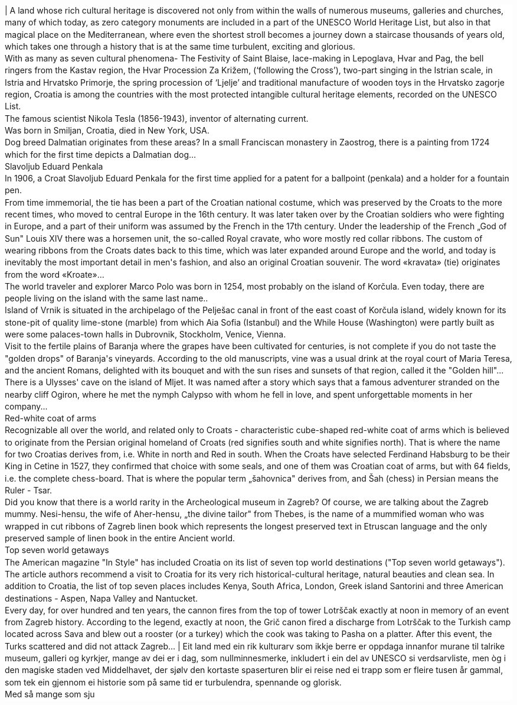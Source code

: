 | A land whose rich cultural heritage is discovered not only from within the walls of numerous museums, galleries and churches, many of which today, as zero category monuments are included in a part of the UNESCO World Heritage List, but also in that magical place on the Mediterranean, where even the shortest stroll becomes a journey down a staircase thousands of years old, which takes one through a history that is at the same time turbulent, exciting and glorious.<br/>With as many as seven cultural phenomena- The Festivity of Saint Blaise, lace-making in Lepoglava, Hvar and Pag, the bell ringers from the Kastav region, the Hvar Procession Za Križem, (‘following the Cross’), two-part singing in the Istrian scale, in Istria and Hrvatsko Primorje, the spring procession of ‘Ljelje’ and traditional manufacture of wooden toys in the Hrvatsko zagorje region, Croatia is among the countries with the most protected intangible cultural heritage elements, recorded on the UNESCO List.<br/>The famous scientist Nikola Tesla (1856-1943), inventor of alternating current.<br/>Was born in Smiljan, Croatia, died in New York, USA.<br/>Dog breed Dalmatian originates from these areas? In a small Franciscan monastery in Zaostrog, there is a painting from 1724 which for the first time depicts a Dalmatian dog…<br/>Slavoljub Eduard Penkala<br/>In 1906, a Croat Slavoljub Eduard Penkala for the first time applied for a patent for a ballpoint (penkala) and a holder for a fountain pen.<br/>From time immemorial, the tie has been a part of the Croatian national costume, which was preserved by the Croats to the more recent times, who moved to central Europe in the 16th century. It was later taken over by the Croatian soldiers who were fighting in Europe, and a part of their uniform was assumed by the French in the 17th century. Under the leadership of the French „God of Sun" Louis XIV there was a horsemen unit, the so-called Royal cravate, who wore mostly red collar ribbons. The custom of wearing ribbons from the Croats dates back to this time, which was later expanded around Europe and the world, and today is inevitably the most important detail in men's fashion, and also an original Croatian souvenir. The word «kravata» (tie) originates from the word «Kroate»...<br/>The world traveler and explorer Marco Polo was born in 1254, most probably on the island of Korčula. Even today, there are people living on the island with the same last name..<br/>Island of Vrnik is situated in the archipelago of the Pelješac canal in front of the east coast of Korčula island, widely known for its stone-pit of quality lime-stone (marble) from which Aia Sofia (Istanbul) and the While House (Washington) were partly built as were some palaces-town halls in Dubrovnik, Stockholm, Venice, Vienna.<br/>Visit to the fertile plains of Baranja where the grapes have been cultivated for centuries, is not complete if you do not taste the "golden drops" of Baranja's vineyards. According to the old manuscripts, vine was a usual drink at the royal court of Maria Teresa, and the ancient Romans, delighted with its bouquet and with the sun rises and sunsets of that region, called it the "Golden hill"...<br/>There is a Ulysses' cave on the island of Mljet. It was named after a story which says that a famous adventurer stranded on the nearby cliff Ogiron, where he met the nymph Calypso with whom he fell in love, and spent unforgettable moments in her company...<br/>Red-white coat of arms<br/>Recognizable all over the world, and related only to Croats - characteristic cube-shaped red-white coat of arms which is believed to originate from the Persian original homeland of Croats (red signifies south and white signifies north). That is where the name for two Croatias derives from, i.e. White in north and Red in south. When the Croats have selected Ferdinand Habsburg to be their King in Cetine in 1527, they confirmed that choice with some seals, and one of them was Croatian coat of arms, but with 64 fields, i.e. the complete chess-board. That is where the popular term „šahovnica" derives from, and Šah (chess) in Persian means the Ruler - Tsar.<br/>Did you know that there is a world rarity in the Archeological museum in Zagreb? Of course, we are talking about the Zagreb mummy. Nesi-hensu, the wife of Aher-hensu, „the divine tailor" from Thebes, is the name of a mummified woman who was wrapped in cut ribbons of Zagreb linen book which represents the longest preserved text in Etruscan language and the only preserved sample of linen book in the entire Ancient world.<br/>Top seven world getaways<br/>The American magazine "In Style" has included Croatia on its list of seven top world destinations ("Top seven world getaways"). The article authors recommend a visit to Croatia for its very rich historical-cultural heritage, natural beauties and clean sea. In addition to Croatia, the list of top seven places includes Kenya, South Africa, London, Greek island Santorini and three American destinations - Aspen, Napa Valley and Nantucket.<br/>Every day, for over hundred and ten years, the cannon fires from the top of tower Lotrščak exactly at noon in memory of an event from Zagreb history. According to the legend, exactly at noon, the Grič canon fired a discharge from Lotrščak to the Turkish camp located across Sava and blew out a rooster (or a turkey) which the cook was taking to Pasha on a platter. After this event, the Turks scattered and did not attack Zagreb... | Eit land med ein rik kulturarv som ikkje berre er oppdaga innanfor murane til talrike museum, galleri og kyrkjer, mange av dei er i dag, som nullminnesmerke, inkludert i ein del av UNESCO si verdsarvliste, men òg i den magiske staden ved Middelhavet, der sjølv den kortaste spaserturen blir ei reise ned ei trapp som er fleire tusen år gammal, som tek ein gjennom ei historie som på same tid er turbulendra, spennande og glorisk.<br/>Med så mange som sju